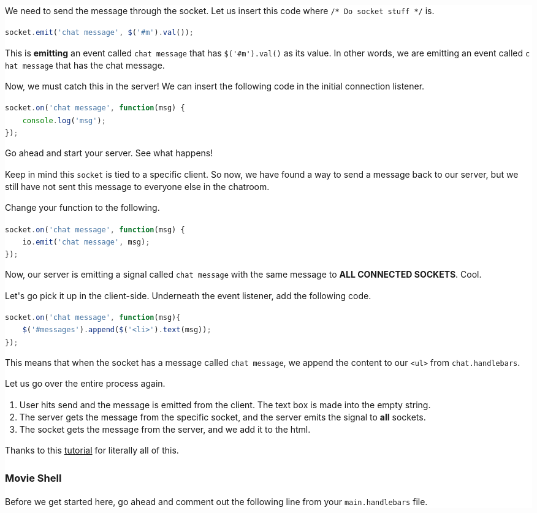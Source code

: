 We need to send the message through the socket. Let us insert this code where `/* Do socket stuff */` is.

```js
socket.emit('chat message', $('#m').val());
```

This is **emitting** an event called `chat message` that has `$('#m').val()` as its value. In other words, we are emitting an event called `chat message` that has the chat message. 

Now, we must catch this in the server! We can insert the following code in the initial connection listener.

```js
socket.on('chat message', function(msg) {
    console.log('msg');
});
```

Go ahead and start your server. See what happens!

Keep in mind this `socket` is tied to a specific client. So now, we have found a way to send a message back to our server, but we still have not sent this message to everyone else in the chatroom.

Change your function to the following.

```js
socket.on('chat message', function(msg) {
    io.emit('chat message', msg);
});
```

Now, our server is emitting a signal called `chat message` with the same message to **ALL CONNECTED SOCKETS**. Cool. 

Let's go pick it up in the client-side. Underneath the event listener, add the following code.

```js
socket.on('chat message', function(msg){
    $('#messages').append($('<li>').text(msg));
});
```

This means that when the socket has a message called `chat message`, we append the content to our `<ul>` from `chat.handlebars`.

Let us go over the entire process again.

1. User hits send and the message is emitted from the client. The text box is made into the empty string.
2. The server gets the message from the specific socket, and the server emits the signal to **all** sockets. 
3. The socket gets the message from the server, and we add it to the html.

Thanks to this [tutorial](https://socket.io/get-started/chat/) for literally all of this.

### Movie Shell

Before we get started here, go ahead and comment out the following line from your `main.handlebars` file.
